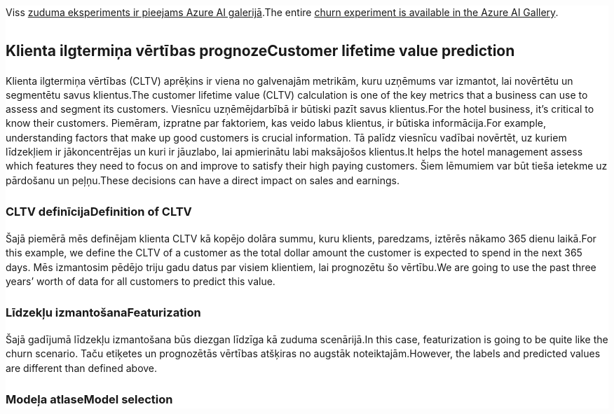 <span data-ttu-id="a61c0-216">Viss [zuduma eksperiments ir pieejams Azure AI galerijā](https://gallery.azure.ai/Experiment/Hotel-Churn-Predictive-Exp).</span><span class="sxs-lookup"><span data-stu-id="a61c0-216">The entire [churn experiment is available in the Azure AI Gallery](https://gallery.azure.ai/Experiment/Hotel-Churn-Predictive-Exp).</span></span>

## <a name="customer-lifetime-value-prediction"></a><span data-ttu-id="a61c0-217">Klienta ilgtermiņa vērtības prognoze</span><span class="sxs-lookup"><span data-stu-id="a61c0-217">Customer lifetime value prediction</span></span>

<span data-ttu-id="a61c0-218">Klienta ilgtermiņa vērtības (CLTV) aprēķins ir viena no galvenajām metrikām, kuru uzņēmums var izmantot, lai novērtētu un segmentētu savus klientus.</span><span class="sxs-lookup"><span data-stu-id="a61c0-218">The customer lifetime value (CLTV) calculation is one of the key metrics that a business can use to assess and segment its customers.</span></span> <span data-ttu-id="a61c0-219">Viesnīcu uzņēmējdarbībā ir būtiski pazīt savus klientus.</span><span class="sxs-lookup"><span data-stu-id="a61c0-219">For the hotel business, it’s critical to know their customers.</span></span> <span data-ttu-id="a61c0-220">Piemēram, izpratne par faktoriem, kas veido labus klientus, ir būtiska informācija.</span><span class="sxs-lookup"><span data-stu-id="a61c0-220">For example, understanding factors that make up good customers is crucial information.</span></span> <span data-ttu-id="a61c0-221">Tā palīdz viesnīcu vadībai novērtēt, uz kuriem līdzekļiem ir jākoncentrējas un kuri ir jāuzlabo, lai apmierinātu labi maksājošos klientus.</span><span class="sxs-lookup"><span data-stu-id="a61c0-221">It helps the hotel management assess which features they need to focus on and improve to satisfy their high paying customers.</span></span> <span data-ttu-id="a61c0-222">Šiem lēmumiem var būt tieša ietekme uz pārdošanu un peļņu.</span><span class="sxs-lookup"><span data-stu-id="a61c0-222">These decisions can have a direct impact on sales and earnings.</span></span>  

### <a name="definition-of-cltv"></a><span data-ttu-id="a61c0-223">CLTV definīcija</span><span class="sxs-lookup"><span data-stu-id="a61c0-223">Definition of CLTV</span></span>

<span data-ttu-id="a61c0-224">Šajā piemērā mēs definējam klienta CLTV kā kopējo dolāra summu, kuru klients, paredzams, iztērēs nākamo 365 dienu laikā.</span><span class="sxs-lookup"><span data-stu-id="a61c0-224">For this example, we define the CLTV of a customer as the total dollar amount the customer is expected to spend in the next 365 days.</span></span> <span data-ttu-id="a61c0-225">Mēs izmantosim pēdējo triju gadu datus par visiem klientiem, lai prognozētu šo vērtību.</span><span class="sxs-lookup"><span data-stu-id="a61c0-225">We are going to use the past three years’ worth of data for all customers to predict this value.</span></span>

### <a name="featurization"></a><span data-ttu-id="a61c0-226">Līdzekļu izmantošana</span><span class="sxs-lookup"><span data-stu-id="a61c0-226">Featurization</span></span>

<span data-ttu-id="a61c0-227">Šajā gadījumā līdzekļu izmantošana būs diezgan līdzīga kā zuduma scenārijā.</span><span class="sxs-lookup"><span data-stu-id="a61c0-227">In this case, featurization is going to be quite like the churn scenario.</span></span> <span data-ttu-id="a61c0-228">Taču etiķetes un prognozētās vērtības atšķiras no augstāk noteiktajām.</span><span class="sxs-lookup"><span data-stu-id="a61c0-228">However, the labels and predicted values are different than defined above.</span></span>

### <a name="model-selection"></a><span data-ttu-id="a61c0-229">Modeļa atlase</span><span class="sxs-lookup"><span data-stu-id="a61c0-229">Model selection</span></span>
